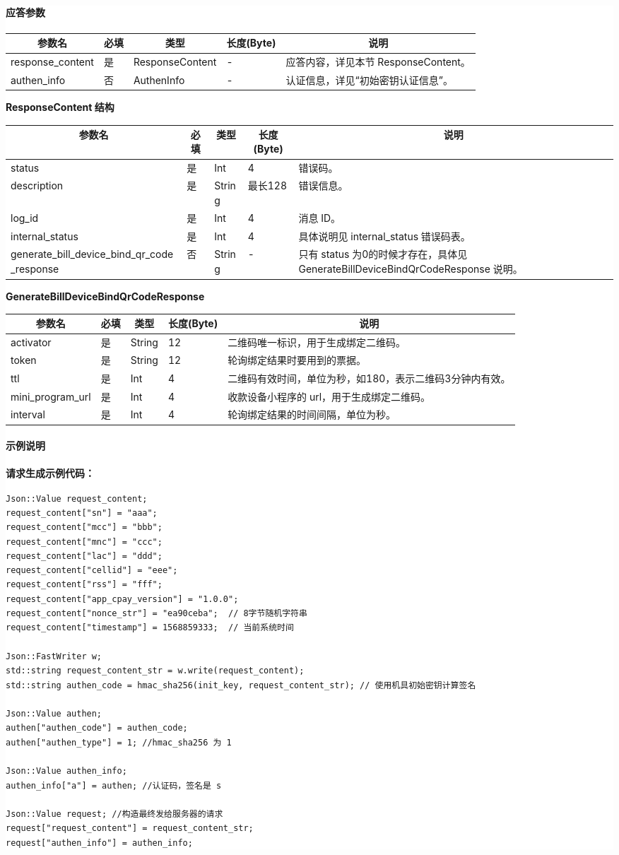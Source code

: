 #### 应答参数

| 参数名           | 必填 | 类型            | 长度(Byte) | 说明                             |
| ---------------- | ---- | --------------- | ---------- | -------------------------------- |
| response_content | 是   | ResponseContent |       -    | 应答内容，详见本节 ResponseContent。 |
| authen_info      | 否   | AuthenInfo      |       -     | 认证信息，详见“初始密钥认证信息”。 |

**ResponseContent 结构**

| 参数名                                     | 必填 | 类型   | 长度(Byte) | 说明                                                         |
| ------------------------------------------ | ---- | ------ | ---------- | ------------------------------------------------------------ |
| status                                     | 是   | Int    | 4          | 错误码。                                                       |
| description                                | 是   | String | 最长128    | 错误信息。                                                     |
| log_id                                     | 是   | Int    | 4          | 消息 ID。                                                       |
| internal_status                            | 是   | Int    | 4          | 具体说明见 internal_status 错误码表。                          |
| generate_bill_device_bind_qr_code_response | 否   | String |      -      | 只有 status 为0的时候才存在，具体见 GenerateBillDeviceBindQrCodeResponse 说明。 |

**GenerateBillDeviceBindQrCodeResponse**

| 参数名           | 必填 | 类型   | 长度(Byte) | 说明                                                   |
| ---------------- | ---- | ------ | ---------- | ------------------------------------------------------ |
| activator        | 是   | String | 12         | 二维码唯一标识，用于生成绑定二维码。                     |
| token            | 是   | String | 12         | 轮询绑定结果时要用到的票据。                             |
| ttl              | 是   | Int    | 4          | 二维码有效时间，单位为秒，如180，表示二维码3分钟内有效。 |
| mini_program_url | 是   | Int    | 4          | 收款设备小程序的 url，用于生成绑定二维码。                |
| interval         | 是   | Int    | 4          | 轮询绑定结果的时间间隔，单位为秒。                       |

#### 示例说明

**请求生成示例代码：**

```
Json::Value request_content;
request_content["sn"] = "aaa";
request_content["mcc"] = "bbb";
request_content["mnc"] = "ccc";
request_content["lac"] = "ddd";
request_content["cellid"] = "eee";
request_content["rss"] = "fff";
request_content["app_cpay_version"] = "1.0.0";
request_content["nonce_str"] = "ea90ceba";	// 8字节随机字符串
request_content["timestamp"] = 1568859333;	// 当前系统时间

Json::FastWriter w;
std::string request_content_str = w.write(request_content);
std::string authen_code = hmac_sha256(init_key, request_content_str); // 使用机具初始密钥计算签名

Json::Value authen;
authen["authen_code"] = authen_code;
authen["authen_type"] = 1; //hmac_sha256 为 1

Json::Value authen_info;
authen_info["a"] = authen; //认证码，签名是 s

Json::Value request; //构造最终发给服务器的请求
request["request_content"] = request_content_str;
request["authen_info"] = authen_info;

```